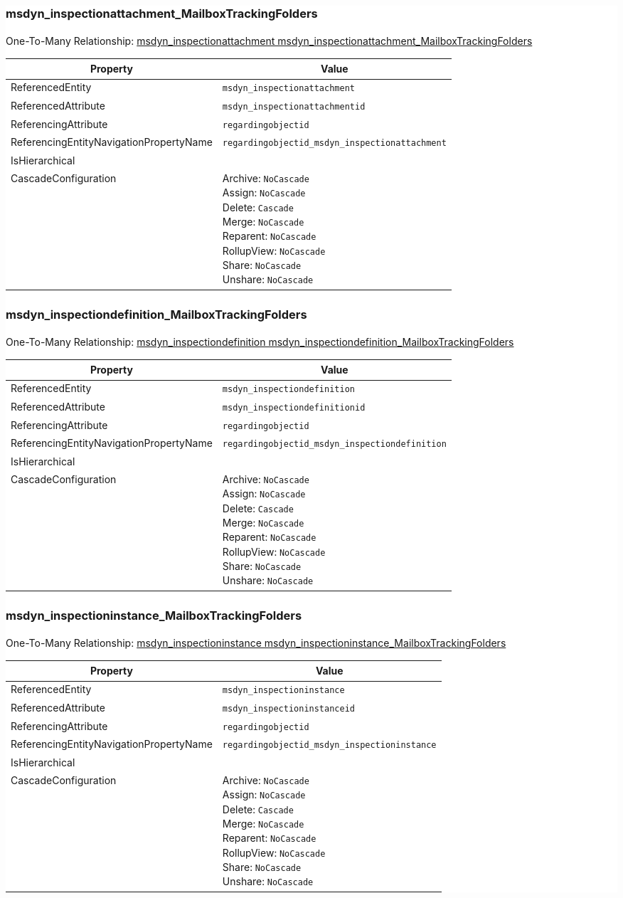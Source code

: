 ### <a name="BKMK_msdyn_inspectionattachment_MailboxTrackingFolders"></a> msdyn_inspectionattachment_MailboxTrackingFolders

One-To-Many Relationship: [msdyn_inspectionattachment msdyn_inspectionattachment_MailboxTrackingFolders](msdyn_inspectionattachment.md#BKMK_msdyn_inspectionattachment_MailboxTrackingFolders)

|Property|Value|
|---|---|
|ReferencedEntity|`msdyn_inspectionattachment`|
|ReferencedAttribute|`msdyn_inspectionattachmentid`|
|ReferencingAttribute|`regardingobjectid`|
|ReferencingEntityNavigationPropertyName|`regardingobjectid_msdyn_inspectionattachment`|
|IsHierarchical||
|CascadeConfiguration|Archive: `NoCascade`<br />Assign: `NoCascade`<br />Delete: `Cascade`<br />Merge: `NoCascade`<br />Reparent: `NoCascade`<br />RollupView: `NoCascade`<br />Share: `NoCascade`<br />Unshare: `NoCascade`|

### <a name="BKMK_msdyn_inspectiondefinition_MailboxTrackingFolders"></a> msdyn_inspectiondefinition_MailboxTrackingFolders

One-To-Many Relationship: [msdyn_inspectiondefinition msdyn_inspectiondefinition_MailboxTrackingFolders](msdyn_inspectiondefinition.md#BKMK_msdyn_inspectiondefinition_MailboxTrackingFolders)

|Property|Value|
|---|---|
|ReferencedEntity|`msdyn_inspectiondefinition`|
|ReferencedAttribute|`msdyn_inspectiondefinitionid`|
|ReferencingAttribute|`regardingobjectid`|
|ReferencingEntityNavigationPropertyName|`regardingobjectid_msdyn_inspectiondefinition`|
|IsHierarchical||
|CascadeConfiguration|Archive: `NoCascade`<br />Assign: `NoCascade`<br />Delete: `Cascade`<br />Merge: `NoCascade`<br />Reparent: `NoCascade`<br />RollupView: `NoCascade`<br />Share: `NoCascade`<br />Unshare: `NoCascade`|

### <a name="BKMK_msdyn_inspectioninstance_MailboxTrackingFolders"></a> msdyn_inspectioninstance_MailboxTrackingFolders

One-To-Many Relationship: [msdyn_inspectioninstance msdyn_inspectioninstance_MailboxTrackingFolders](msdyn_inspectioninstance.md#BKMK_msdyn_inspectioninstance_MailboxTrackingFolders)

|Property|Value|
|---|---|
|ReferencedEntity|`msdyn_inspectioninstance`|
|ReferencedAttribute|`msdyn_inspectioninstanceid`|
|ReferencingAttribute|`regardingobjectid`|
|ReferencingEntityNavigationPropertyName|`regardingobjectid_msdyn_inspectioninstance`|
|IsHierarchical||
|CascadeConfiguration|Archive: `NoCascade`<br />Assign: `NoCascade`<br />Delete: `Cascade`<br />Merge: `NoCascade`<br />Reparent: `NoCascade`<br />RollupView: `NoCascade`<br />Share: `NoCascade`<br />Unshare: `NoCascade`|
